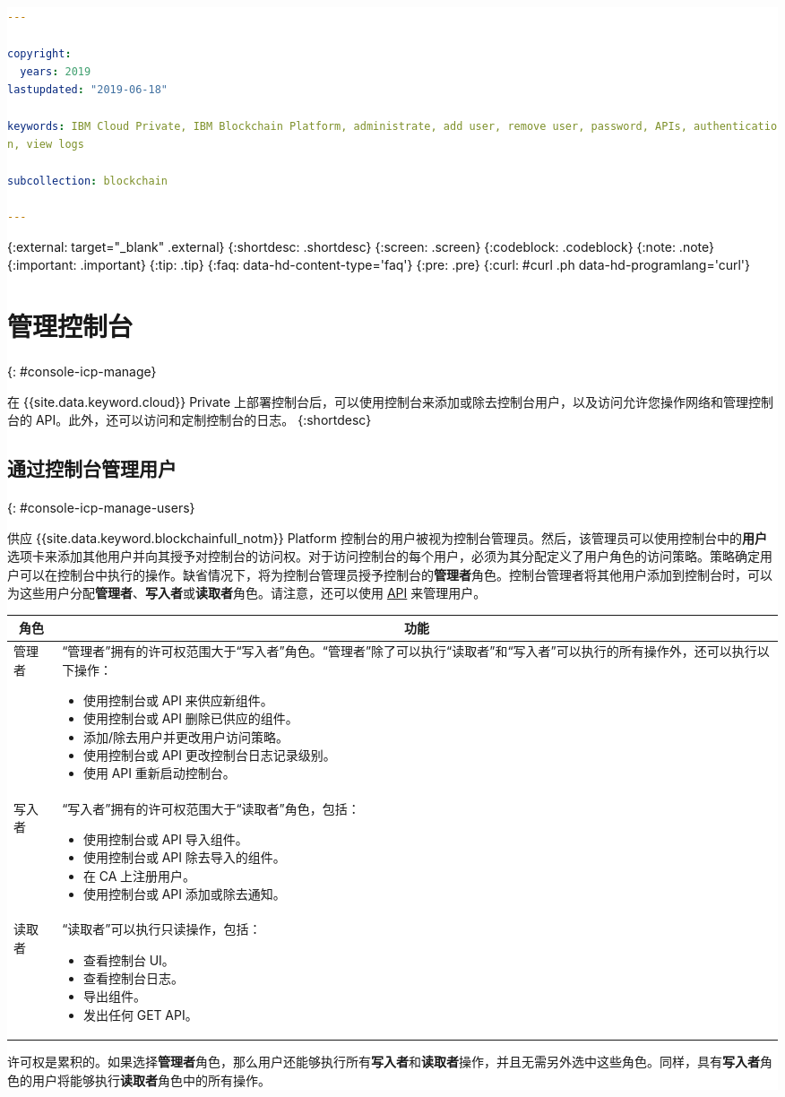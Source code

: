 ```yaml
---

copyright:
  years: 2019
lastupdated: "2019-06-18"

keywords: IBM Cloud Private, IBM Blockchain Platform, administrate, add user, remove user, password, APIs, authentication, view logs

subcollection: blockchain

---
```


{:external: target="_blank" .external}
{:shortdesc: .shortdesc}
{:screen: .screen}
{:codeblock: .codeblock}
{:note: .note}
{:important: .important}
{:tip: .tip}
{:faq: data-hd-content-type='faq'}
{:pre: .pre}
{:curl: #curl .ph data-hd-programlang='curl'}

# 管理控制台
{: #console-icp-manage}

在 {{site.data.keyword.cloud}} Private 上部署控制台后，可以使用控制台来添加或除去控制台用户，以及访问允许您操作网络和管理控制台的 API。此外，还可以访问和定制控制台的日志。
{:shortdesc}

## 通过控制台管理用户
{: #console-icp-manage-users}

供应 {{site.data.keyword.blockchainfull_notm}} Platform 控制台的用户被视为控制台管理员。然后，该管理员可以使用控制台中的**用户**选项卡来添加其他用户并向其授予对控制台的访问权。对于访问控制台的每个用户，必须为其分配定义了用户角色的访问策略。策略确定用户可以在控制台中执行的操作。缺省情况下，将为控制台管理员授予控制台的**管理者**角色。控制台管理者将其他用户添加到控制台时，可以为这些用户分配**管理者**、**写入者**或**读取者**角色。请注意，还可以使用 [API](/docs/services/blockchain?topic=blockchain-console-icp-manage#console-icp-manage-users-apis) 来管理用户。

|角色|功能|
|--------|----------|
|管理者|“管理者”拥有的许可权范围大于“写入者”角色。“管理者”除了可以执行“读取者”和“写入者”可以执行的所有操作外，还可以执行以下操作：<ul><li>使用控制台或 API 来供应新组件。</li><li>使用控制台或 API 删除已供应的组件。</li><li>添加/除去用户并更改用户访问策略。</li><li>使用控制台或 API 更改控制台日志记录级别。</li><li>使用 API 重新启动控制台。</li></ul> |
|写入者 |“写入者”拥有的许可权范围大于“读取者”角色，包括：<ul><li>使用控制台或 API 导入组件。</li><li>使用控制台或 API 除去导入的组件。</li><li>在 CA 上注册用户。</li><li> 使用控制台或 API 添加或除去通知。</li></ul>  |
|读取者 |“读取者”可以执行只读操作，包括：<ul><li>查看控制台 UI。</li><li>查看控制台日志。</li><li>导出组件。</li><li>发出任何 GET API。</li></ul> | |

许可权是累积的。如果选择**管理者**角色，那么用户还能够执行所有**写入者**和**读取者**操作，并且无需另外选中这些角色。同样，具有**写入者**角色的用户将能够执行**读取者**角色中的所有操作。
